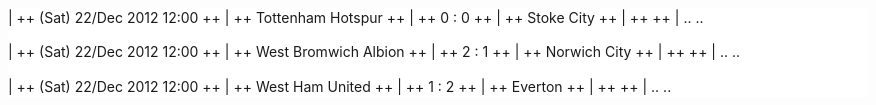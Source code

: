 | ++
(Sat) 22/Dec 2012 12:00  ++
| ++
Tottenham Hotspur  ++
| ++
0 : 0  ++
| ++
Stoke City   ++
| ++
   ++
|
.. 
..

| ++
(Sat) 22/Dec 2012 12:00  ++
| ++
West Bromwich Albion  ++
| ++
2 : 1  ++
| ++
Norwich City   ++
| ++
   ++
|
.. 
..

| ++
(Sat) 22/Dec 2012 12:00  ++
| ++
West Ham United  ++
| ++
1 : 2  ++
| ++
Everton   ++
| ++
   ++
|
.. 
..
